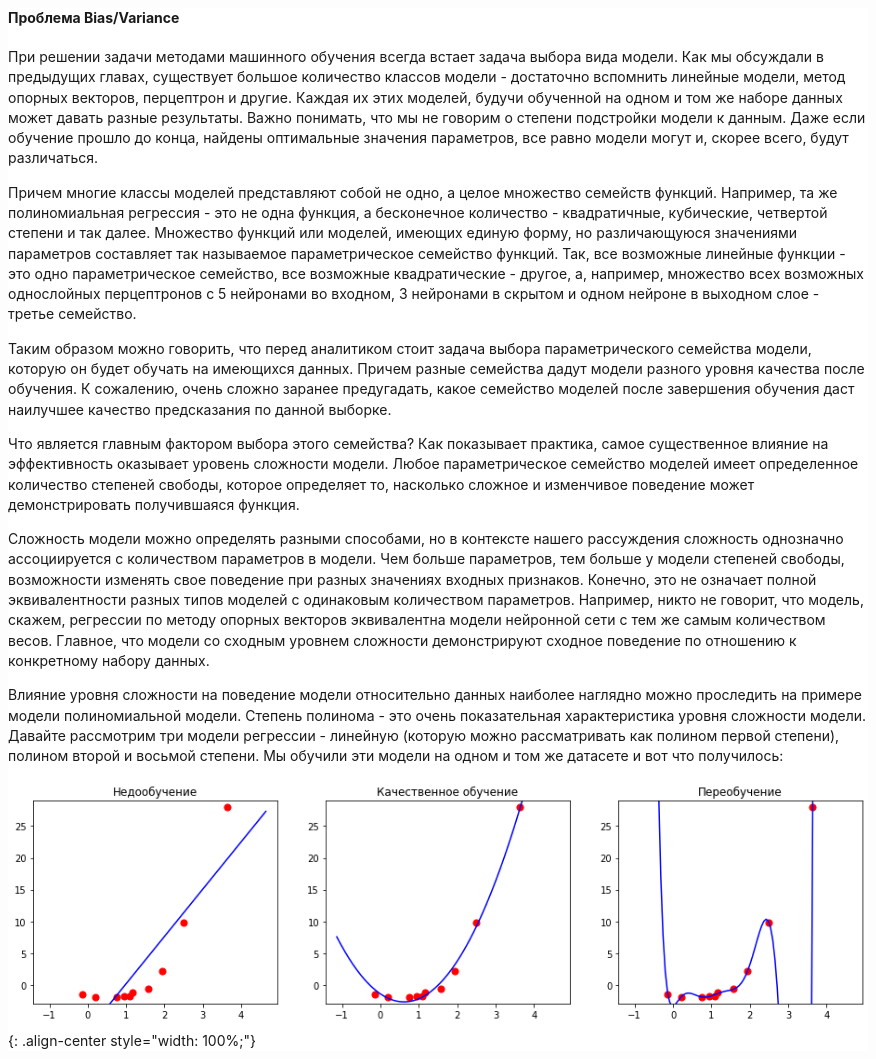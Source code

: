 #### Проблема Bias/Variance

При решении задачи методами машинного обучения всегда встает задача выбора вида модели. Как мы обсуждали в предыдущих главах, существует большое количество классов модели - достаточно вспомнить линейные модели, метод опорных векторов, перцептрон и другие. Каждая их этих моделей, будучи обученной на одном и том же наборе данных может давать разные результаты. Важно понимать, что мы не говорим о степени подстройки модели к данным. Даже если обучение прошло до конца, найдены оптимальные значения параметров, все равно модели могут и, скорее всего, будут различаться. 

Причем многие классы моделей представляют собой не одно, а целое множество семейств функций. Например, та же полиномиальная регрессия - это не одна функция, а бесконечное количество - квадратичные, кубические, четвертой степени и так далее. Множество функций или моделей, имеющих единую форму, но различающуюся значениями параметров составляет так называемое параметрическое семейство функций. Так, все возможные линейные функции - это одно параметрическое семейство, все возможные квадратические - другое, а, например, множество всех возможных однослойных перцептронов с 5 нейронами во входном, 3 нейронами в скрытом и одном нейроне в выходном слое - третье семейство.

Таким образом можно говорить, что перед аналитиком стоит задача выбора параметрического семейства модели, которую он будет обучать на имеющихся данных. Причем разные семейства дадут модели разного уровня качества после обучения. К сожалению, очень сложно заранее предугадать, какое семейство моделей после завершения обучения даст наилучшее качество предсказания по данной выборке. 

Что является главным фактором выбора этого семейства? Как показывает практика, самое существенное влияние на эффективность оказывает уровень сложности модели. Любое параметрическое семейство моделей имеет определенное количество степеней свободы, которое определяет то, насколько сложное и изменчивое поведение может демонстрировать получившаяся функция. 

Сложность модели можно определять разными способами, но в контексте нашего рассуждения сложность однозначно ассоциируется с количеством параметров в модели. Чем больше параметров, тем больше у модели степеней свободы, возможности изменять свое поведение при разных значениях входных признаков. Конечно, это не означает полной эквивалентности разных типов моделей с одинаковым количеством параметров. Например, никто не говорит, что модель, скажем, регрессии по методу опорных векторов эквивалентна модели нейронной сети с тем же самым количеством весов. Главное, что модели со сходным уровнем сложности демонстрируют сходное поведение по отношению к конкретному набору данных.

Влияние уровня сложности на поведение модели относительно данных наиболее наглядно можно проследить на примере модели полиномиальной модели. Степень полинома - это очень показательная характеристика уровня сложности модели. Давайте рассмотрим три модели регрессии - линейную (которую можно рассматривать как полином первой степени), полином второй и восьмой степени. Мы обучили эти модели на одном и том же датасете и вот что получилось:

![Bias-variance](/assets/images/ml_text/ml4-22.png "Bias-variance"){: .align-center style="width: 100%;"}
